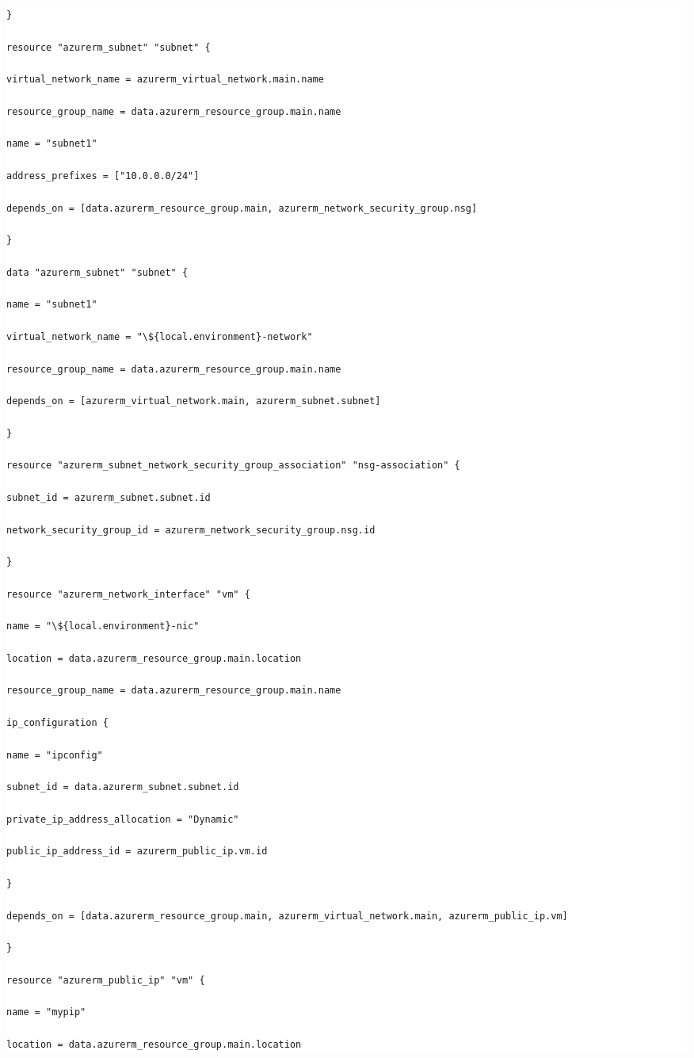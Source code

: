     }

    resource "azurerm_subnet" "subnet" {

    virtual_network_name = azurerm_virtual_network.main.name

    resource_group_name = data.azurerm_resource_group.main.name

    name = "subnet1"

    address_prefixes = ["10.0.0.0/24"]

    depends_on = [data.azurerm_resource_group.main, azurerm_network_security_group.nsg]

    }

    data "azurerm_subnet" "subnet" {

    name = "subnet1"

    virtual_network_name = "\${local.environment}-network"

    resource_group_name = data.azurerm_resource_group.main.name

    depends_on = [azurerm_virtual_network.main, azurerm_subnet.subnet]

    }

    resource "azurerm_subnet_network_security_group_association" "nsg-association" {

    subnet_id = azurerm_subnet.subnet.id

    network_security_group_id = azurerm_network_security_group.nsg.id

    }

    resource "azurerm_network_interface" "vm" {

    name = "\${local.environment}-nic"

    location = data.azurerm_resource_group.main.location

    resource_group_name = data.azurerm_resource_group.main.name

    ip_configuration {

    name = "ipconfig"

    subnet_id = data.azurerm_subnet.subnet.id

    private_ip_address_allocation = "Dynamic"

    public_ip_address_id = azurerm_public_ip.vm.id

    }

    depends_on = [data.azurerm_resource_group.main, azurerm_virtual_network.main, azurerm_public_ip.vm]

    }

    resource "azurerm_public_ip" "vm" {

    name = "mypip"

    location = data.azurerm_resource_group.main.location
